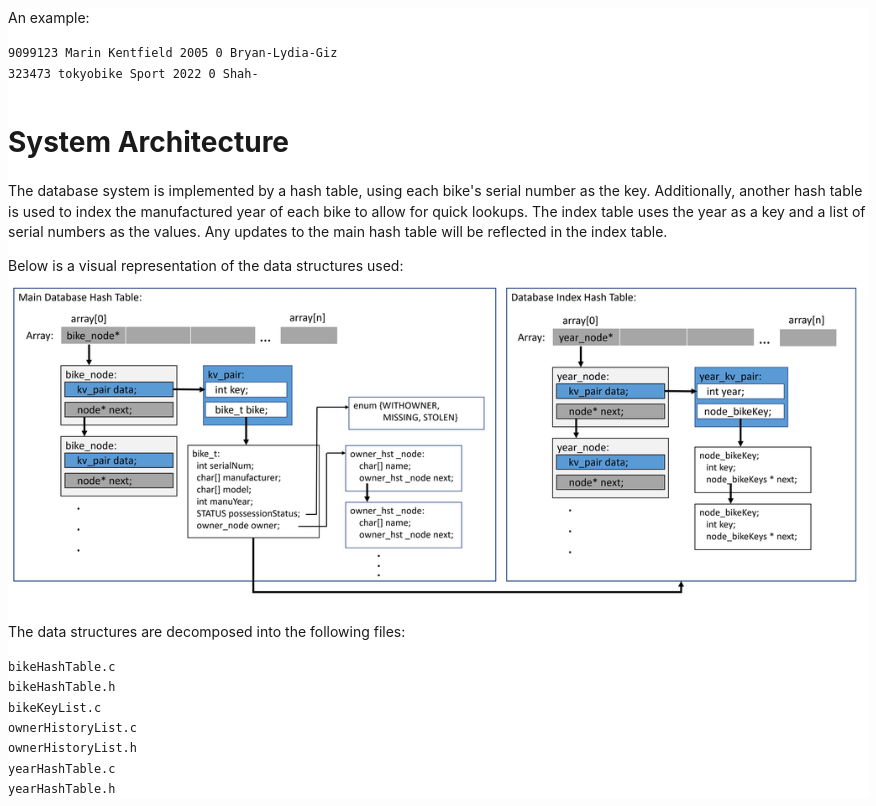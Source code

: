 An example:
```
9099123 Marin Kentfield 2005 0 Bryan-Lydia-Giz
323473 tokyobike Sport 2022 0 Shah-
```

# System Architecture

The database system is implemented by a hash table, using each bike's serial number as the key. Additionally, another hash table is used to index the manufactured year of each bike to allow for quick lookups. The index table uses the year as a key and a list of serial numbers as the values. Any updates to the main hash table will be reflected in the index table.

Below is a visual representation of the data structures used:
![The data structure of the program](data-structure.jpg "data-structure.jpg")

The data structures are decomposed into the following files:
```
bikeHashTable.c
bikeHashTable.h
bikeKeyList.c
ownerHistoryList.c
ownerHistoryList.h
yearHashTable.c
yearHashTable.h
```